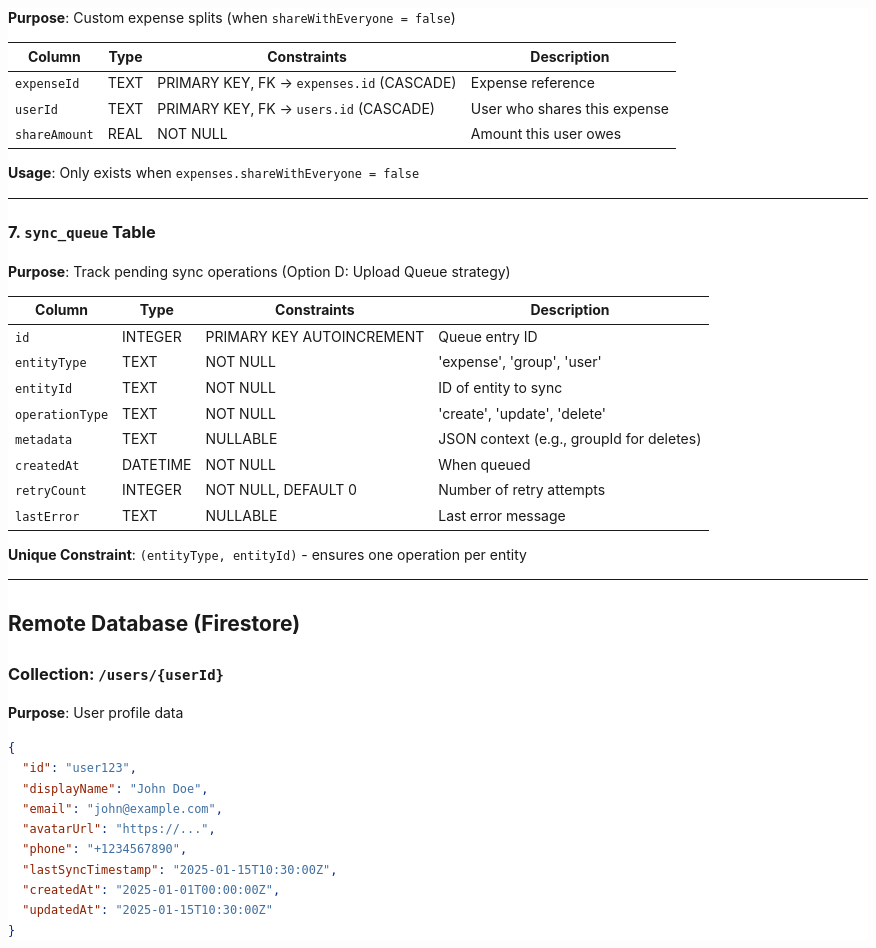 **Purpose**: Custom expense splits (when `shareWithEveryone = false`)

| Column        | Type | Constraints                               | Description                  |
| ------------- | ---- | ----------------------------------------- | ---------------------------- |
| `expenseId`   | TEXT | PRIMARY KEY, FK → `expenses.id` (CASCADE) | Expense reference            |
| `userId`      | TEXT | PRIMARY KEY, FK → `users.id` (CASCADE)    | User who shares this expense |
| `shareAmount` | REAL | NOT NULL                                  | Amount this user owes        |

**Usage**: Only exists when `expenses.shareWithEveryone = false`

---

### 7. `sync_queue` Table

**Purpose**: Track pending sync operations (Option D: Upload Queue strategy)

| Column          | Type     | Constraints               | Description                              |
| --------------- | -------- | ------------------------- | ---------------------------------------- |
| `id`            | INTEGER  | PRIMARY KEY AUTOINCREMENT | Queue entry ID                           |
| `entityType`    | TEXT     | NOT NULL                  | 'expense', 'group', 'user'               |
| `entityId`      | TEXT     | NOT NULL                  | ID of entity to sync                     |
| `operationType` | TEXT     | NOT NULL                  | 'create', 'update', 'delete'             |
| `metadata`      | TEXT     | NULLABLE                  | JSON context (e.g., groupId for deletes) |
| `createdAt`     | DATETIME | NOT NULL                  | When queued                              |
| `retryCount`    | INTEGER  | NOT NULL, DEFAULT 0       | Number of retry attempts                 |
| `lastError`     | TEXT     | NULLABLE                  | Last error message                       |

**Unique Constraint**: `(entityType, entityId)` - ensures one operation per entity

---

## Remote Database (Firestore)

### Collection: `/users/{userId}`

**Purpose**: User profile data

```json
{
  "id": "user123",
  "displayName": "John Doe",
  "email": "john@example.com",
  "avatarUrl": "https://...",
  "phone": "+1234567890",
  "lastSyncTimestamp": "2025-01-15T10:30:00Z",
  "createdAt": "2025-01-01T00:00:00Z",
  "updatedAt": "2025-01-15T10:30:00Z"
}
```

